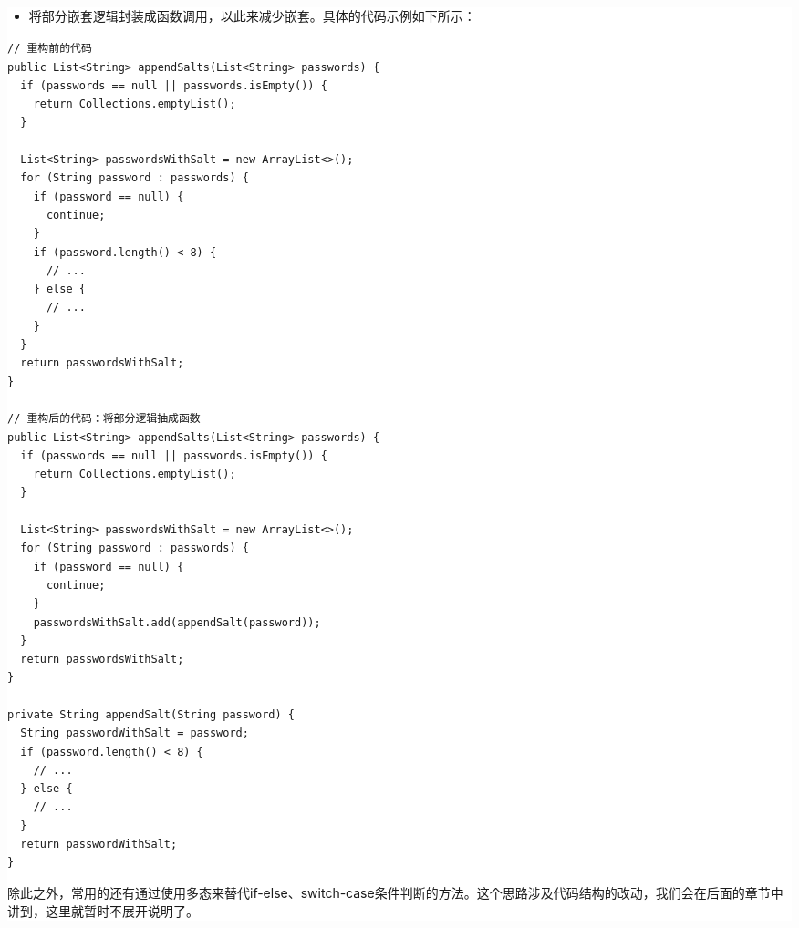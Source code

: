 - 将部分嵌套逻辑封装成函数调用，以此来减少嵌套。具体的代码示例如下所示：

```
// 重构前的代码
public List<String> appendSalts(List<String> passwords) {
  if (passwords == null || passwords.isEmpty()) {
    return Collections.emptyList();
  }

  List<String> passwordsWithSalt = new ArrayList<>();
  for (String password : passwords) {
    if (password == null) {
      continue;
    }
    if (password.length() < 8) {
      // ...
    } else {
      // ...
    }
  }
  return passwordsWithSalt;
}

// 重构后的代码：将部分逻辑抽成函数
public List<String> appendSalts(List<String> passwords) {
  if (passwords == null || passwords.isEmpty()) {
    return Collections.emptyList();
  }

  List<String> passwordsWithSalt = new ArrayList<>();
  for (String password : passwords) {
    if (password == null) {
      continue;
    }
    passwordsWithSalt.add(appendSalt(password));
  }
  return passwordsWithSalt;
}

private String appendSalt(String password) {
  String passwordWithSalt = password;
  if (password.length() < 8) {
    // ...
  } else {
    // ...
  }
  return passwordWithSalt;
}

```

除此之外，常用的还有通过使用多态来替代if-else、switch-case条件判断的方法。这个思路涉及代码结构的改动，我们会在后面的章节中讲到，这里就暂时不展开说明了。
